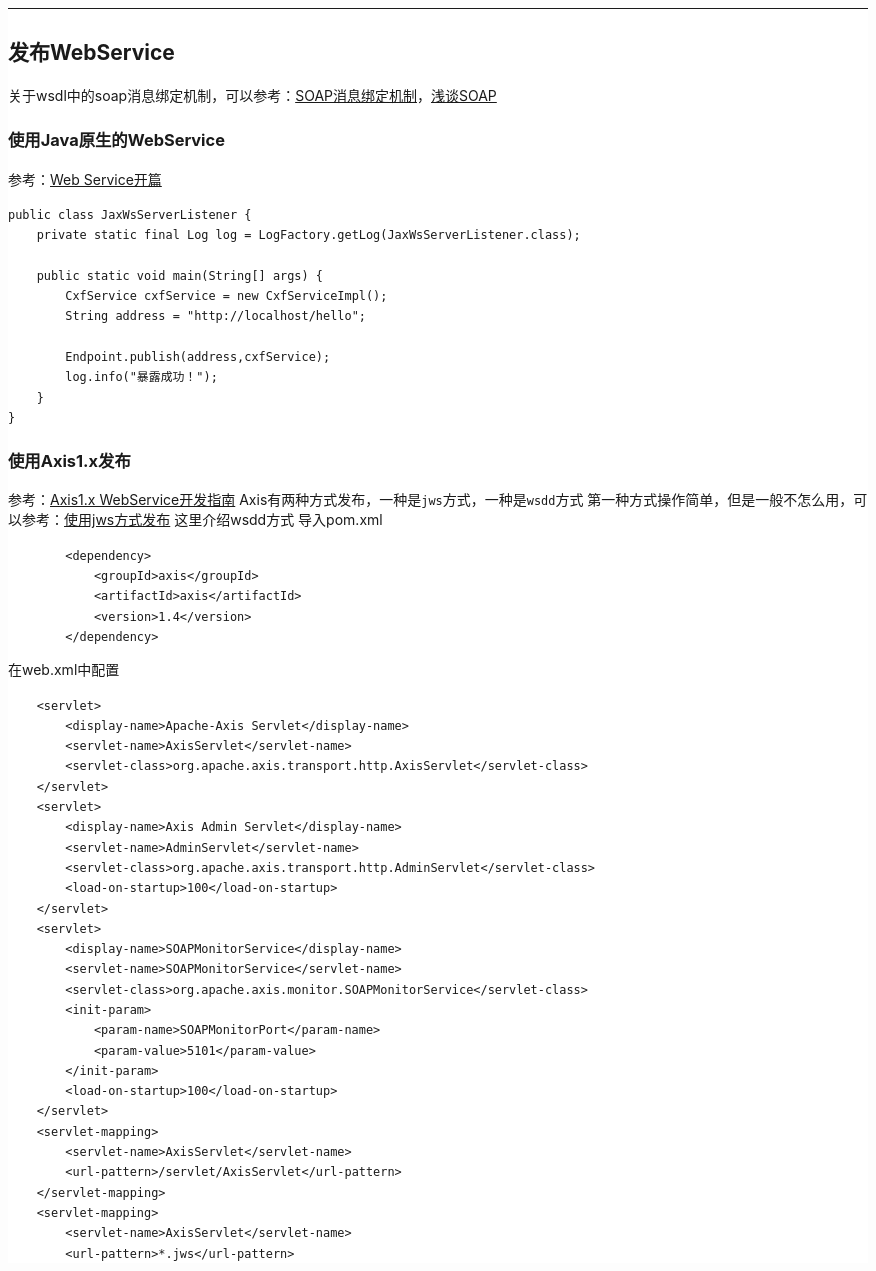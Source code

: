 
* * *

发布WebService
------------

关于wsdl中的soap消息绑定机制，可以参考：[SOAP消息绑定机制](http://blog.csdn.net/seasky323/article/details/6746174)，[浅谈SOAP](https://www.ibm.com/developerworks/cn/xml/x-sisoap/)

### 使用Java原生的WebService

参考：[Web Service开篇](http://www.cnblogs.com/decarl/archive/2012/05/15/2502074.html)

    public class JaxWsServerListener {
        private static final Log log = LogFactory.getLog(JaxWsServerListener.class);
    
        public static void main(String[] args) {
            CxfService cxfService = new CxfServiceImpl();
            String address = "http://localhost/hello";
    
            Endpoint.publish(address,cxfService);
            log.info("暴露成功！");
        }
    }
    

### 使用Axis1.x发布

参考：[Axis1.x WebService开发指南](http://www.cnblogs.com/hoojo/archive/2010/12/20/1911363.html) Axis有两种方式发布，一种是`jws`方式，一种是`wsdd`方式 第一种方式操作简单，但是一般不怎么用，可以参考：[使用jws方式发布](http://www.cnblogs.com/hoojo/archive/2010/12/20/1911357.html) 这里介绍wsdd方式 导入pom.xml

            <dependency>
                <groupId>axis</groupId>
                <artifactId>axis</artifactId>
                <version>1.4</version>
            </dependency>
    

在web.xml中配置

        <servlet>
            <display-name>Apache-Axis Servlet</display-name>
            <servlet-name>AxisServlet</servlet-name>
            <servlet-class>org.apache.axis.transport.http.AxisServlet</servlet-class>
        </servlet>
        <servlet>
            <display-name>Axis Admin Servlet</display-name>
            <servlet-name>AdminServlet</servlet-name>
            <servlet-class>org.apache.axis.transport.http.AdminServlet</servlet-class>
            <load-on-startup>100</load-on-startup>
        </servlet>
        <servlet>
            <display-name>SOAPMonitorService</display-name>
            <servlet-name>SOAPMonitorService</servlet-name>
            <servlet-class>org.apache.axis.monitor.SOAPMonitorService</servlet-class>
            <init-param>
                <param-name>SOAPMonitorPort</param-name>
                <param-value>5101</param-value>
            </init-param>
            <load-on-startup>100</load-on-startup>
        </servlet>
        <servlet-mapping>
            <servlet-name>AxisServlet</servlet-name>
            <url-pattern>/servlet/AxisServlet</url-pattern>
        </servlet-mapping>
        <servlet-mapping>
            <servlet-name>AxisServlet</servlet-name>
            <url-pattern>*.jws</url-pattern>